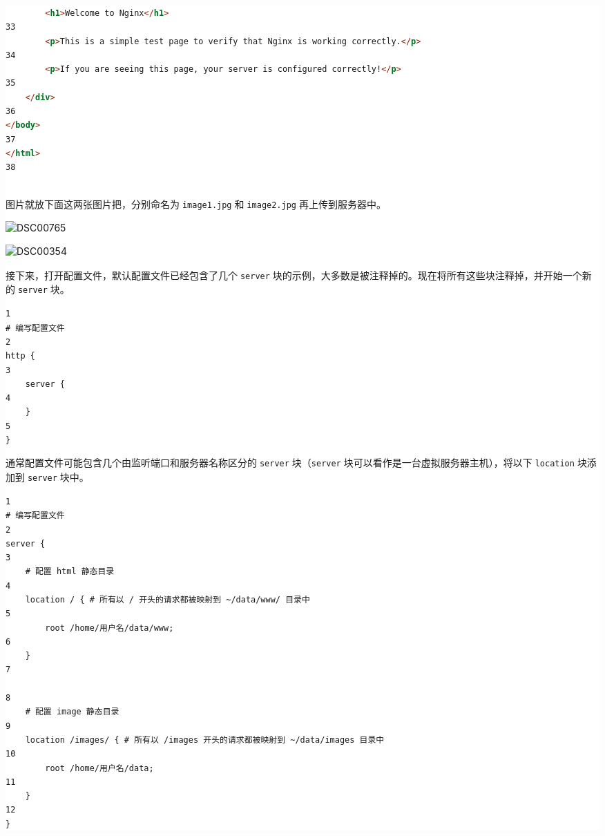 ```html
        <h1>Welcome to Nginx</h1>
33
        <p>This is a simple test page to verify that Nginx is working correctly.</p>
34
        <p>If you are seeing this page, your server is configured correctly!</p>
35
    </div>
36
</body>
37
</html>
38
​
```

图片就放下面这两张图片把，分别命名为 `image1.jpg` 和 `image2.jpg` 再上传到服务器中。

![DSC00765](./assets/DSC00765.jpg)

![DSC00354](./assets/DSC00354.jpg)

接下来，打开配置文件，默认配置文件已经包含了几个 `server` 块的示例，大多数是被注释掉的。现在将所有这些块注释掉，并开始一个新的 `server` 块。

```shell
1
# 编写配置文件
2
http {
3
    server {
4
    }
5
}
```

通常配置文件可能包含几个由监听端口和服务器名称区分的 `server` 块（`server` 块可以看作是一台虚拟服务器主机），将以下 `location` 块添加到 `server` 块中。

```nginx
1
# 编写配置文件
2
server {
3
    # 配置 html 静态目录
4
    location / { # 所有以 / 开头的请求都被映射到 ~/data/www/ 目录中
5
        root /home/用户名/data/www;
6
    }
7
​
8
    # 配置 image 静态目录
9
    location /images/ { # 所有以 /images 开头的请求都被映射到 ~/data/images 目录中
10
        root /home/用户名/data;
11
    }
12
}
```
